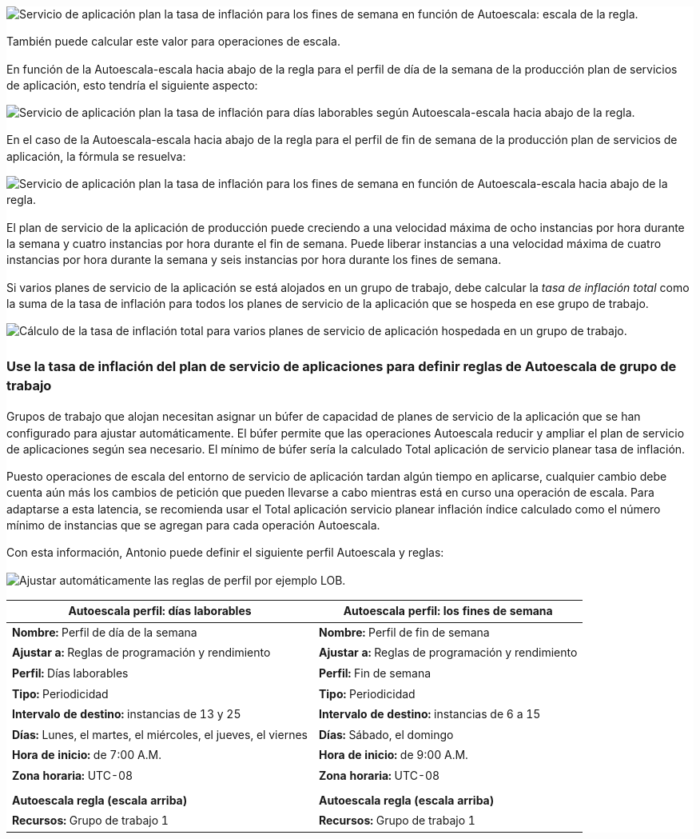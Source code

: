 ![Servicio de aplicación plan la tasa de inflación para los fines de semana en función de Autoescala: escala de la regla.][Equation2]

También puede calcular este valor para operaciones de escala.

En función de la Autoescala-escala hacia abajo de la regla para el perfil de día de la semana de la producción plan de servicios de aplicación, esto tendría el siguiente aspecto:

![Servicio de aplicación plan la tasa de inflación para días laborables según Autoescala-escala hacia abajo de la regla.][Equation3]

En el caso de la Autoescala-escala hacia abajo de la regla para el perfil de fin de semana de la producción plan de servicios de aplicación, la fórmula se resuelva:  

![Servicio de aplicación plan la tasa de inflación para los fines de semana en función de Autoescala-escala hacia abajo de la regla.][Equation4]

El plan de servicio de la aplicación de producción puede creciendo a una velocidad máxima de ocho instancias por hora durante la semana y cuatro instancias por hora durante el fin de semana. Puede liberar instancias a una velocidad máxima de cuatro instancias por hora durante la semana y seis instancias por hora durante los fines de semana.

Si varios planes de servicio de la aplicación se está alojados en un grupo de trabajo, debe calcular la *tasa de inflación total* como la suma de la tasa de inflación para todos los planes de servicio de la aplicación que se hospeda en ese grupo de trabajo.

![Cálculo de la tasa de inflación total para varios planes de servicio de aplicación hospedada en un grupo de trabajo.][ASP-Total-Inflation]

### <a name="use-the-app-service-plan-inflation-rate-to-define-worker-pool-autoscale-rules"></a>Use la tasa de inflación del plan de servicio de aplicaciones para definir reglas de Autoescala de grupo de trabajo

Grupos de trabajo que alojan necesitan asignar un búfer de capacidad de planes de servicio de la aplicación que se han configurado para ajustar automáticamente. El búfer permite que las operaciones Autoescala reducir y ampliar el plan de servicio de aplicaciones según sea necesario. El mínimo de búfer sería la calculado Total aplicación de servicio planear tasa de inflación.

Puesto operaciones de escala del entorno de servicio de aplicación tardan algún tiempo en aplicarse, cualquier cambio debe cuenta aún más los cambios de petición que pueden llevarse a cabo mientras está en curso una operación de escala. Para adaptarse a esta latencia, se recomienda usar el Total aplicación servicio planear inflación índice calculado como el número mínimo de instancias que se agregan para cada operación Autoescala.

Con esta información, Antonio puede definir el siguiente perfil Autoescala y reglas:

![Ajustar automáticamente las reglas de perfil por ejemplo LOB.][Worker-Pool-Scale]

|   **Autoescala perfil: días laborables**                        |   **Autoescala perfil: los fines de semana**                |
|   ----------------------------------------------------    |   --------------------------------------------    |
|   **Nombre:** Perfil de día de la semana                               |   **Nombre:** Perfil de fin de semana                       |
|   **Ajustar a:** Reglas de programación y rendimiento            |   **Ajustar a:** Reglas de programación y rendimiento    |
|   **Perfil:** Días laborables                                   |   **Perfil:** Fin de semana                            |
|   **Tipo:** Periodicidad                                    |   **Tipo:** Periodicidad                            |
|   **Intervalo de destino:** instancias de 13 y 25                    |   **Intervalo de destino:** instancias de 6 a 15             |
|   **Días:** Lunes, el martes, el miércoles, el jueves, el viernes  |   **Días:** Sábado, el domingo                      |
|   **Hora de inicio:** de 7:00 A.M.                                 |   **Hora de inicio:** de 9:00 A.M.                         |
|   **Zona horaria:** UTC-08                                   |   **Zona horaria:** UTC-08                           |
|                                                           |                                                   |
|   **Autoescala regla (escala arriba)**                           |   **Autoescala regla (escala arriba)**                   |
|   **Recursos:** Grupo de trabajo 1                             |   **Recursos:** Grupo de trabajo 1                     |

[intro]: ./media/app-service-environment-auto-scale/introduction.png
[settings-scale]: ./media/app-service-environment-auto-scale/settings-scale.png
[scale-manual]: ./media/app-service-environment-auto-scale/scale-manual.png
[scale-profile]: ./media/app-service-environment-auto-scale/scale-profile.png
[scale-profile2]: ./media/app-service-environment-auto-scale/scale-profile-2.png
[scale-rule]: ./media/app-service-environment-auto-scale/scale-rule.png
[asp-scale]: ./media/app-service-environment-auto-scale/asp-scale.png
[ASP-Inflation]: ./media/app-service-environment-auto-scale/asp-inflation-rate.png
[Equation1]: ./media/app-service-environment-auto-scale/equation1.png
[Equation2]: ./media/app-service-environment-auto-scale/equation2.png
[Equation3]: ./media/app-service-environment-auto-scale/equation3.png
[Equation4]: ./media/app-service-environment-auto-scale/equation4.png
[ASP-Total-Inflation]: ./media/app-service-environment-auto-scale/asp-total-inflation-rate.png
[Worker-Pool-Scale]: ./media/app-service-environment-auto-scale/wp-scale.png
[Front-End-Scale]: ./media/app-service-environment-auto-scale/fe-scale.png